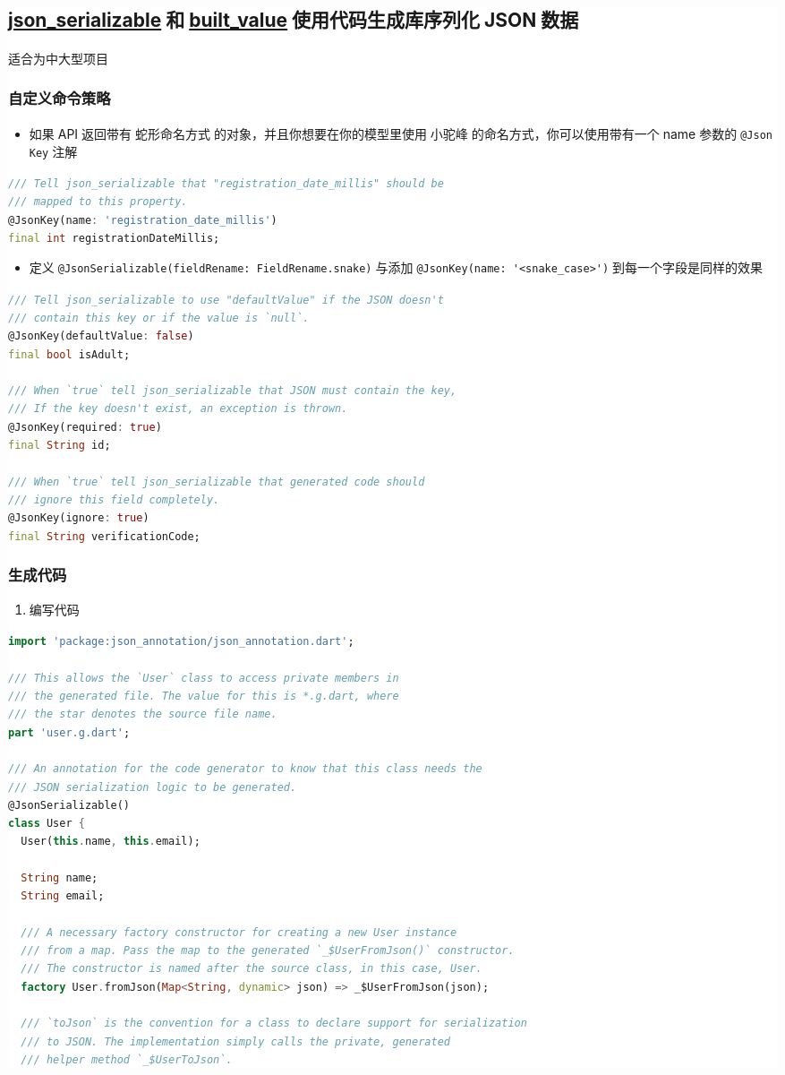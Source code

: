 ## [json_serializable](https://pub.flutter-io.cn/packages/json_serializable) 和 [built_value](https://pub.flutter-io.cn/packages/built_value) 使用代码生成库序列化 JSON 数据

适合为中大型项目

### 自定义命令策略

- 如果 API 返回带有 蛇形命名方式 的对象，并且你想要在你的模型里使用 小驼峰 的命名方式，你可以使用带有一个 name 参数的 `@JsonKey` 注解

```dart
/// Tell json_serializable that "registration_date_millis" should be
/// mapped to this property.
@JsonKey(name: 'registration_date_millis')
final int registrationDateMillis;
```

- 定义 `@JsonSerializable(fieldRename: FieldRename.snake)` 与添加 `@JsonKey(name: '<snake_case>')` 到每一个字段是同样的效果

```dart
/// Tell json_serializable to use "defaultValue" if the JSON doesn't
/// contain this key or if the value is `null`.
@JsonKey(defaultValue: false)
final bool isAdult;

/// When `true` tell json_serializable that JSON must contain the key, 
/// If the key doesn't exist, an exception is thrown.
@JsonKey(required: true)
final String id;

/// When `true` tell json_serializable that generated code should 
/// ignore this field completely. 
@JsonKey(ignore: true)
final String verificationCode;
```

### 生成代码

1. 编写代码

```dart
import 'package:json_annotation/json_annotation.dart';

/// This allows the `User` class to access private members in
/// the generated file. The value for this is *.g.dart, where
/// the star denotes the source file name.
part 'user.g.dart';

/// An annotation for the code generator to know that this class needs the
/// JSON serialization logic to be generated.
@JsonSerializable()
class User {
  User(this.name, this.email);

  String name;
  String email;

  /// A necessary factory constructor for creating a new User instance
  /// from a map. Pass the map to the generated `_$UserFromJson()` constructor.
  /// The constructor is named after the source class, in this case, User.
  factory User.fromJson(Map<String, dynamic> json) => _$UserFromJson(json);

  /// `toJson` is the convention for a class to declare support for serialization
  /// to JSON. The implementation simply calls the private, generated
  /// helper method `_$UserToJson`.
```